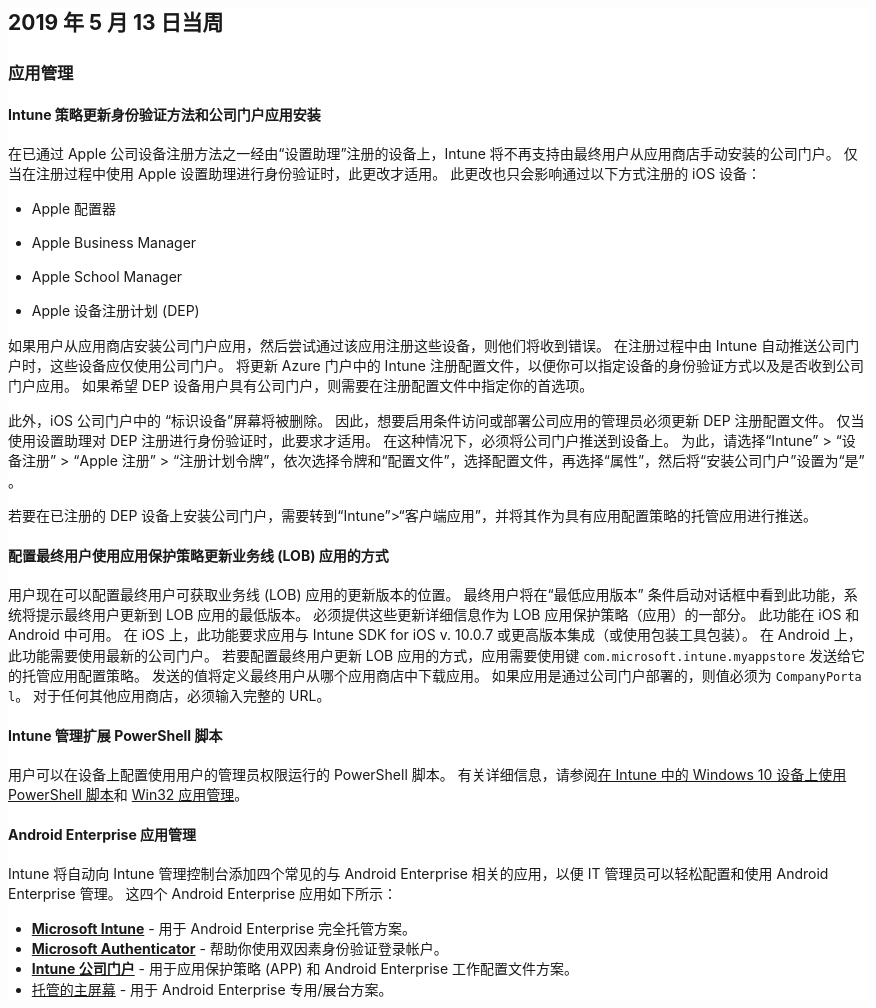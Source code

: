 ## <a name="week-of-may-13-2019"></a>2019 年 5 月 13 日当周 

### <a name="app-management"></a>应用管理

#### <a name="intune-policies-update-authentication-method-and-company-portal-app-installation-----1927359----"></a>Intune 策略更新身份验证方法和公司门户应用安装  
在已通过 Apple 公司设备注册方法之一经由“设置助理”注册的设备上，Intune 将不再支持由最终用户从应用商店手动安装的公司门户。 仅当在注册过程中使用 Apple 设置助理进行身份验证时，此更改才适用。 此更改也只会影响通过以下方式注册的 iOS 设备：  
* Apple 配置器

* Apple Business Manager

* Apple School Manager

* Apple 设备注册计划 (DEP)

如果用户从应用商店安装公司门户应用，然后尝试通过该应用注册这些设备，则他们将收到错误。 在注册过程中由 Intune 自动推送公司门户时，这些设备应仅使用公司门户。 将更新 Azure 门户中的 Intune 注册配置文件，以便你可以指定设备的身份验证方式以及是否收到公司门户应用。 如果希望 DEP 设备用户具有公司门户，则需要在注册配置文件中指定你的首选项。 

此外，iOS 公司门户中的  “标识设备”屏幕将被删除。 因此，想要启用条件访问或部署公司应用的管理员必须更新 DEP 注册配置文件。 仅当使用设置助理对 DEP 注册进行身份验证时，此要求才适用。 在这种情况下，必须将公司门户推送到设备上。 为此，请选择“Intune” > “设备注册” > “Apple 注册” > “注册计划令牌”，依次选择令牌和“配置文件”，选择配置文件，再选择“属性”，然后将“安装公司门户”设置为“是”         。

若要在已注册的 DEP 设备上安装公司门户，需要转到“Intune”>“客户端应用”，并将其作为具有应用配置策略的托管应用进行推送。 

#### <a name="configure-how-end-users-update-a-line-of-business-lob-app-using-an-app-protection-policy----3568384---"></a>配置最终用户使用应用保护策略更新业务线 (LOB) 应用的方式 
用户现在可以配置最终用户可获取业务线 (LOB) 应用的更新版本的位置。 最终用户将在“最低应用版本”  条件启动对话框中看到此功能，系统将提示最终用户更新到 LOB 应用的最低版本。 必须提供这些更新详细信息作为 LOB 应用保护策略（应用）的一部分。 此功能在 iOS 和 Android 中可用。 在 iOS 上，此功能要求应用与 Intune SDK for iOS v. 10.0.7 或更高版本集成（或使用包装工具包装）。 在 Android 上，此功能需要使用最新的公司门户。 若要配置最终用户更新 LOB 应用的方式，应用需要使用键 `com.microsoft.intune.myappstore` 发送给它的托管应用配置策略。 发送的值将定义最终用户从哪个应用商店中下载应用。 如果应用是通过公司门户部署的，则值必须为 `CompanyPortal`。 对于任何其他应用商店，必须输入完整的 URL。

#### <a name="intune-management-extension-powershell-scripts-----3734186----"></a>Intune 管理扩展 PowerShell 脚本  
用户可以在设备上配置使用用户的管理员权限运行的 PowerShell 脚本。 有关详细信息，请参阅[在 Intune 中的 Windows 10 设备上使用 PowerShell 脚本](../apps/intune-management-extension.md)和 [Win32 应用管理](../apps/app-management.md)。

#### <a name="android-enterprise-app-management----4459905---"></a>Android Enterprise 应用管理 
Intune 将自动向 Intune 管理控制台添加四个常见的与 Android Enterprise 相关的应用，以便 IT 管理员可以轻松配置和使用 Android Enterprise 管理。 这四个 Android Enterprise 应用如下所示：

- **[Microsoft Intune](https://play.google.com/store/apps/details?id=com.microsoft.intune)** - 用于 Android Enterprise 完全托管方案。
- **[Microsoft Authenticator](https://play.google.com/store/apps/details?id=com.azure.authenticator)** - 帮助你使用双因素身份验证登录帐户。
- **[Intune 公司门户](https://play.google.com/store/apps/details?id=com.microsoft.windowsintune.companyportal)** - 用于应用保护策略 (APP) 和 Android Enterprise 工作配置文件方案。
- [托管的主屏幕](https://play.google.com/store/apps/details?id=com.microsoft.launcher.enterprise) - 用于 Android Enterprise 专用/展台方案。
